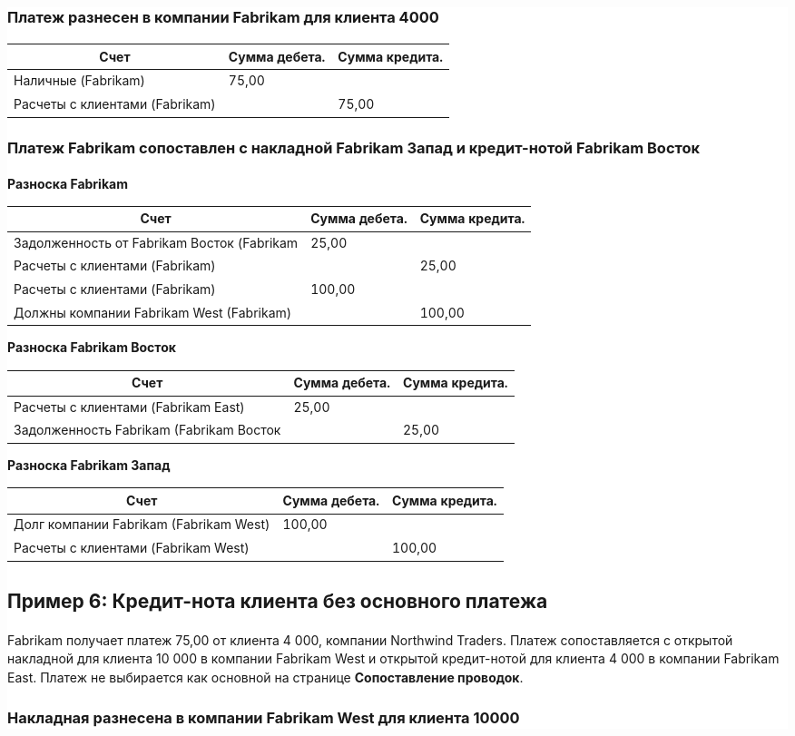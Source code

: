 ### <a name="payment-is-posted-to-fabrikam-for-customer-4000"></a>Платеж разнесен в компании Fabrikam для клиента 4000

| Счет                        | Сумма дебета. | Сумма кредита. |
|--------------------------------|--------------|---------------|
| Наличные (Fabrikam)                | 75,00        |               |
| Расчеты с клиентами (Fabrikam) |              | 75,00         |

### <a name="fabrikam-payment-is-settled-with-fabrikam-west-invoice-and-fabrikam-east-credit-note"></a>Платеж Fabrikam сопоставлен с накладной Fabrikam Запад и кредит-нотой Fabrikam Восток

**Разноска Fabrikam**

| Счет                           | Сумма дебета. | Сумма кредита. |
|-----------------------------------|--------------|---------------|
| Задолженность от Fabrikam Восток (Fabrikam | 25,00        |               |
| Расчеты с клиентами (Fabrikam)    |              | 25,00         |
| Расчеты с клиентами (Fabrikam)    | 100,00       |               |
| Должны компании Fabrikam West (Fabrikam)   |              | 100,00        |

**Разноска Fabrikam Восток**

| Счет                             | Сумма дебета. | Сумма кредита. |
|-------------------------------------|--------------|---------------|
| Расчеты с клиентами (Fabrikam East) | 25,00        |               |
| Задолженность Fabrikam (Fabrikam Восток     |              | 25,00         |

**Разноска Fabrikam Запад**

| Счет                             | Сумма дебета. | Сумма кредита. |
|-------------------------------------|--------------|---------------|
| Долг компании Fabrikam (Fabrikam West)   | 100,00       |               |
| Расчеты с клиентами (Fabrikam West) |              | 100,00        |

## <a name="example-6-customer-credit-note-without-primary-payment"></a>Пример 6: Кредит-нота клиента без основного платежа
Fabrikam получает платеж 75,00 от клиента 4 000, компании Northwind Traders. Платеж сопоставляется с открытой накладной для клиента 10 000 в компании Fabrikam West и открытой кредит-нотой для клиента 4 000 в компании Fabrikam East. Платеж не выбирается как основной на странице **Сопоставление проводок**.

### <a name="invoice-is-posted-to-fabrikam-west-for-customer-10000"></a>Накладная разнесена в компании Fabrikam West для клиента 10000
